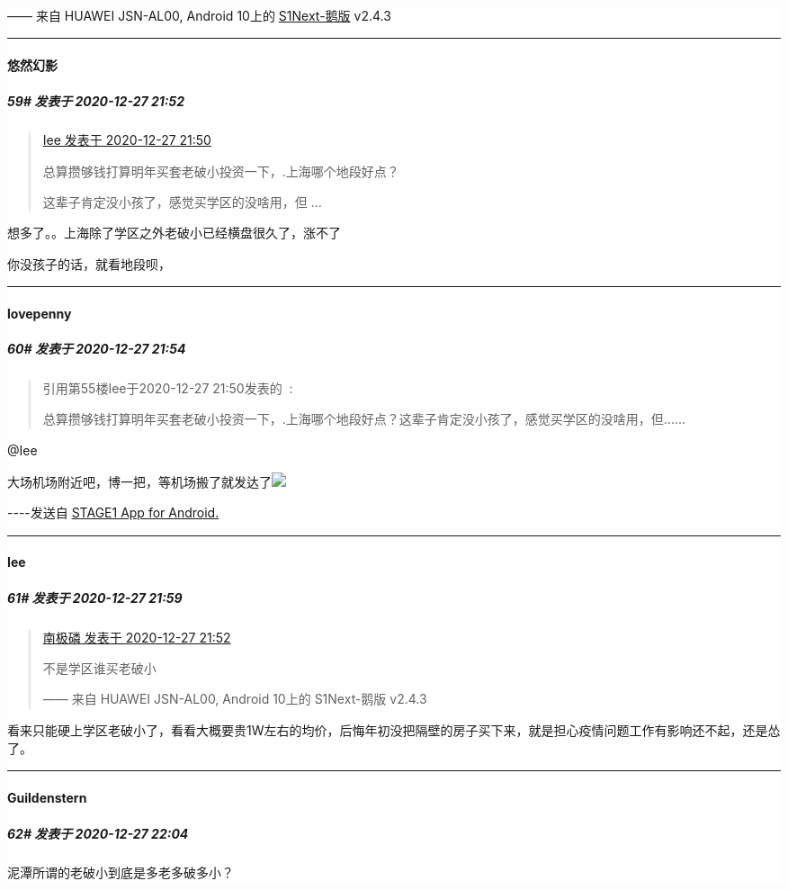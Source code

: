 —— 来自 HUAWEI JSN-AL00, Android 10上的 [S1Next-鹅版](https://github.com/ykrank/S1-Next/releases) v2.4.3


-----

####  悠然幻影  
##### 59#       发表于 2020-12-27 21:52


<blockquote><a href="httphttps://bbs.saraba1st.com/2b/forum.php?mod=redirect&amp;goto=findpost&amp;pid=49862020&amp;ptid=1979755" target="_blank">Iee 发表于 2020-12-27 21:50</a>

总算攒够钱打算明年买套老破小投资一下，.上海哪个地段好点？

这辈子肯定没小孩了，感觉买学区的没啥用，但 ...</blockquote>
想多了。。上海除了学区之外老破小已经横盘很久了，涨不了


你没孩子的话，就看地段呗，


-----

####  lovepenny  
##### 60#       发表于 2020-12-27 21:54


<blockquote>引用第55楼Iee于2020-12-27 21:50发表的  :

总算攒够钱打算明年买套老破小投资一下，.上海哪个地段好点？这辈子肯定没小孩了，感觉买学区的没啥用，但......</blockquote>
@Iee

大场机场附近吧，博一把，等机场搬了就发达了<img src="https://static.saraba1st.com/image/smiley/face2017/037.png" referrerpolicy="no-referrer">


----发送自 [STAGE1 App for Android.](http://stage1.5j4m.com/?1.33)


-----

####  Iee  
##### 61#       发表于 2020-12-27 21:59


<blockquote><a href="httphttps://bbs.saraba1st.com/2b/forum.php?mod=redirect&amp;goto=findpost&amp;pid=49862043&amp;ptid=1979755" target="_blank">南极磷 发表于 2020-12-27 21:52</a>

不是学区谁买老破小


—— 来自 HUAWEI JSN-AL00, Android 10上的 S1Next-鹅版 v2.4.3</blockquote>
看来只能硬上学区老破小了，看看大概要贵1W左右的均价，后悔年初没把隔壁的房子买下来，就是担心疫情问题工作有影响还不起，还是怂了。


-----

####  Guildenstern  
##### 62#       发表于 2020-12-27 22:04


泥潭所谓的老破小到底是多老多破多小？
